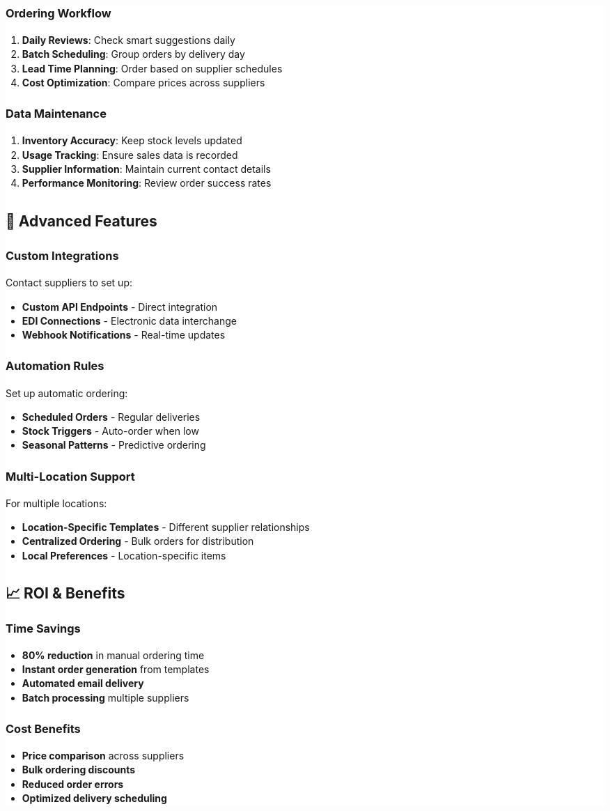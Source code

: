 ### Ordering Workflow

1. **Daily Reviews**: Check smart suggestions daily
2. **Batch Scheduling**: Group orders by delivery day
3. **Lead Time Planning**: Order based on supplier schedules
4. **Cost Optimization**: Compare prices across suppliers

### Data Maintenance

1. **Inventory Accuracy**: Keep stock levels updated
2. **Usage Tracking**: Ensure sales data is recorded
3. **Supplier Information**: Maintain current contact details
4. **Performance Monitoring**: Review order success rates

## 🚀 Advanced Features

### Custom Integrations

Contact suppliers to set up:
- **Custom API Endpoints** - Direct integration
- **EDI Connections** - Electronic data interchange
- **Webhook Notifications** - Real-time updates

### Automation Rules

Set up automatic ordering:
- **Scheduled Orders** - Regular deliveries
- **Stock Triggers** - Auto-order when low
- **Seasonal Patterns** - Predictive ordering

### Multi-Location Support

For multiple locations:
- **Location-Specific Templates** - Different supplier relationships
- **Centralized Ordering** - Bulk orders for distribution
- **Local Preferences** - Location-specific items

## 📈 ROI & Benefits

### Time Savings

- **80% reduction** in manual ordering time
- **Instant order generation** from templates
- **Automated email delivery**
- **Batch processing** multiple suppliers

### Cost Benefits

- **Price comparison** across suppliers
- **Bulk ordering discounts** 
- **Reduced order errors**
- **Optimized delivery scheduling**
